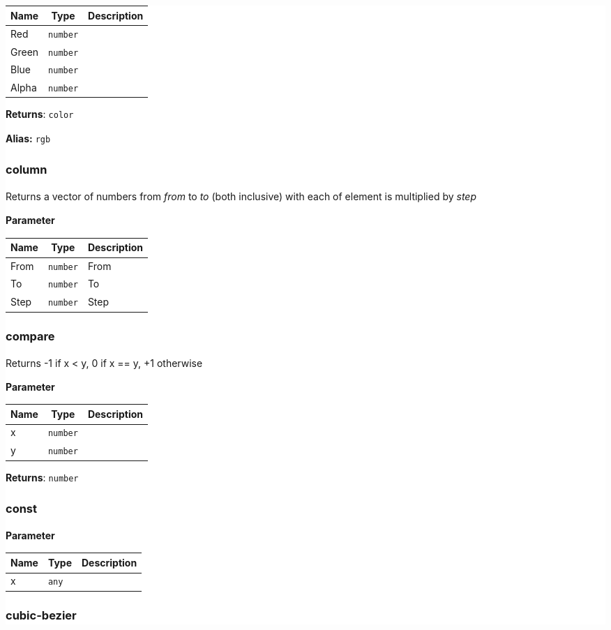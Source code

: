 | Name     | Type      | Description  |
| -------- | --------- | :----------- |
| Red      | `number`  |              |
| Green    | `number`  |              |
| Blue     | `number`  |              |
| Alpha    | `number`  |              |

**Returns**: `color`

**Alias:** `rgb`


### column

Returns a vector of numbers from *from* to *to* (both inclusive) with each of element is multiplied by *step*

**Parameter**

| Name     | Type      | Description  |
| -------- | --------- | :----------- |
| From     | `number`  | From         |
| To       | `number`  | To           |
| Step     | `number`  | Step         |


### compare

Returns -1 if x < y, 0 if x == y, +1 otherwise

**Parameter**

| Name     | Type      | Description  |
| -------- | --------- | :----------- |
| x        | `number`  |              |
| y        | `number`  |              |

**Returns**: `number`


### const

**Parameter**

| Name     | Type      | Description  |
| -------- | --------- | :----------- |
| x        | `any`     |              |


### cubic-bezier

